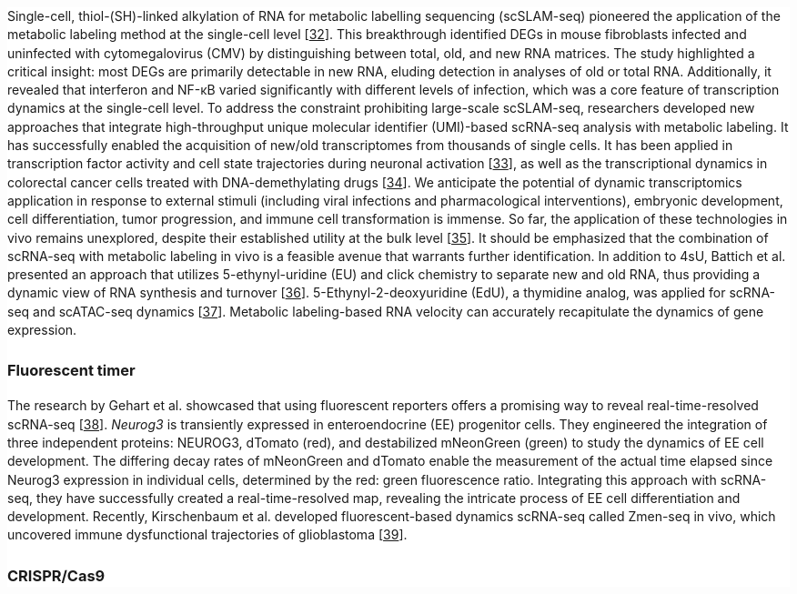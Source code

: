 Single-cell, thiol-(SH)-linked alkylation of RNA for metabolic labelling sequencing (scSLAM-seq) pioneered the application of the metabolic labeling method at the single-cell level [[32](https://biomarkerres.biomedcentral.com/articles/10.1186/s40364-024-00643-4#ref-CR32 "Erhard F, Baptista MAP, Krammer T, Hennig T, Lange M, Arampatzi P, Jurges CS, Theis FJ, Saliba AE, Dolken L. scSLAM-seq reveals core features of transcription dynamics in single cells. Nature. 2019;571:419–23.")]. This breakthrough identified DEGs in mouse fibroblasts infected and uninfected with cytomegalovirus (CMV) by distinguishing between total, old, and new RNA matrices. The study highlighted a critical insight: most DEGs are primarily detectable in new RNA, eluding detection in analyses of old or total RNA. Additionally, it revealed that interferon and NF-κB varied significantly with different levels of infection, which was a core feature of transcription dynamics at the single-cell level. To address the constraint prohibiting large-scale scSLAM-seq, researchers developed new approaches that integrate high-throughput unique molecular identifier (UMI)-based scRNA-seq analysis with metabolic labeling. It has successfully enabled the acquisition of new/old transcriptomes from thousands of single cells. It has been applied in transcription factor activity and cell state trajectories during neuronal activation [[33](https://biomarkerres.biomedcentral.com/articles/10.1186/s40364-024-00643-4#ref-CR33 "Qiu Q, Hu P, Qiu X, Govek KW, Camara PG, Wu H. Massively parallel and time-resolved RNA sequencing in single cells with scNT-seq. Nat Methods. 2020;17:991–1001.")], as well as the transcriptional dynamics in colorectal cancer cells treated with DNA-demethylating drugs [[34](https://biomarkerres.biomedcentral.com/articles/10.1186/s40364-024-00643-4#ref-CR34 "Lin S, Yin K, Zhang Y, Lin F, Chen X, Zeng X, Guo X, Zhang H, Song J, Yang C. Well-TEMP-seq as a microwell-based strategy for massively parallel profiling of single-cell temporal RNA dynamics. Nat Commun. 2023;14:1272.")]. We anticipate the potential of dynamic transcriptomics application in response to external stimuli (including viral infections and pharmacological interventions), embryonic development, cell differentiation, tumor progression, and immune cell transformation is immense. So far, the application of these technologies in vivo remains unexplored, despite their established utility at the bulk level [[35](https://biomarkerres.biomedcentral.com/articles/10.1186/s40364-024-00643-4#ref-CR35 "Matsushima W, Herzog VA, Neumann T, Gapp K, Zuber J, Ameres SL, Miska EA. Sequencing cell-type-specific transcriptomes with SLAM-ITseq. Nat Protoc. 2019;14:2261–78.")]. It should be emphasized that the combination of scRNA-seq with metabolic labeling in vivo is a feasible avenue that warrants further identification.
In addition to 4sU, Battich et al. presented an approach that utilizes 5-ethynyl-uridine (EU) and click chemistry to separate new and old RNA, thus providing a dynamic view of RNA synthesis and turnover [[36](https://biomarkerres.biomedcentral.com/articles/10.1186/s40364-024-00643-4#ref-CR36 "Battich N, Beumer J, de Barbanson B, Krenning L, Baron CS, Tanenbaum ME, Clevers H, van Oudenaarden A. Sequencing metabolically labeled transcripts in single cells reveals mRNA turnover strategies. Science. 2020;367:1151–6.")]. 5-Ethynyl-2-deoxyuridine (EdU), a thymidine analog, was applied for scRNA-seq and scATAC-seq dynamics [[37](https://biomarkerres.biomedcentral.com/articles/10.1186/s40364-024-00643-4#ref-CR37 "Lu Z, Zhang M, Lee J, Sziraki A, Anderson S, Zhang Z, Xu Z, Jiang W, Ge S, Nelson PT, et al. Tracking cell-type-specific temporal dynamics in human and mouse brains. Cell. 2023;186:4345–e43644324.")]. Metabolic labeling-based RNA velocity can accurately recapitulate the dynamics of gene expression.
### Fluorescent timer
The research by Gehart et al. showcased that using fluorescent reporters offers a promising way to reveal real-time-resolved scRNA-seq [[38](https://biomarkerres.biomedcentral.com/articles/10.1186/s40364-024-00643-4#ref-CR38 "Gehart H, van Es JH, Hamer K, Beumer J, Kretzschmar K, Dekkers JF, Rios A, Clevers H. Identification of Enteroendocrine regulators by real-time single-cell differentiation mapping. Cell. 2019;176:1158–e11731116.")]. _Neurog3_ is transiently expressed in enteroendocrine (EE) progenitor cells. They engineered the integration of three independent proteins: NEUROG3, dTomato (red), and destabilized mNeonGreen (green) to study the dynamics of EE cell development. The differing decay rates of mNeonGreen and dTomato enable the measurement of the actual time elapsed since Neurog3 expression in individual cells, determined by the red: green fluorescence ratio. Integrating this approach with scRNA-seq, they have successfully created a real-time-resolved map, revealing the intricate process of EE cell differentiation and development. Recently, Kirschenbaum et al. developed fluorescent-based dynamics scRNA-seq called Zmen-seq in vivo, which uncovered immune dysfunctional trajectories of glioblastoma [[39](https://biomarkerres.biomedcentral.com/articles/10.1186/s40364-024-00643-4#ref-CR39 "Kirschenbaum D, Xie K, Ingelfinger F, Katzenelenbogen Y, Abadie K, Look T, Sheban F, Phan TS, Li B, Zwicky P et al. Time-resolved single-cell transcriptomics defines immune trajectories in glioblastoma. Cell 2023.")].
### CRISPR/Cas9